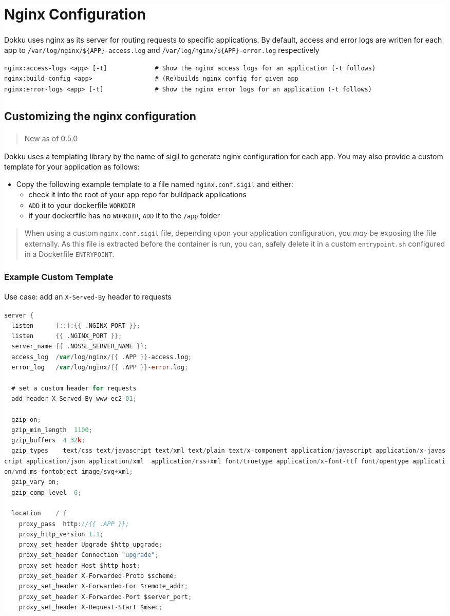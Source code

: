 # Nginx Configuration

Dokku uses nginx as its server for routing requests to specific applications. By default, access and error logs are written for each app to `/var/log/nginx/${APP}-access.log` and `/var/log/nginx/${APP}-error.log` respectively

```
nginx:access-logs <app> [-t]             # Show the nginx access logs for an application (-t follows)
nginx:build-config <app>                 # (Re)builds nginx config for given app
nginx:error-logs <app> [-t]              # Show the nginx error logs for an application (-t follows)
```

## Customizing the nginx configuration

> New as of 0.5.0

Dokku uses a templating library by the name of [sigil](https://github.com/gliderlabs/sigil) to generate nginx configuration for each app. You may also provide a custom template for your application as follows:

- Copy the following example template to a file named `nginx.conf.sigil` and either:
  - check it into the root of your app repo for buildpack applications
  - `ADD` it to your dockerfile `WORKDIR`
  - if your dockerfile has no `WORKDIR`, `ADD` it to the `/app` folder

> When using a custom `nginx.conf.sigil` file, depending upon your application configuration, you *may* be exposing the file externally. As this file is extracted before the container is run, you can, safely delete it in a custom `entrypoint.sh` configured in a Dockerfile `ENTRYPOINT`.

### Example Custom Template

Use case: add an `X-Served-By` header to requests

```go
server {
  listen      [::]:{{ .NGINX_PORT }};
  listen      {{ .NGINX_PORT }};
  server_name {{ .NOSSL_SERVER_NAME }};
  access_log  /var/log/nginx/{{ .APP }}-access.log;
  error_log   /var/log/nginx/{{ .APP }}-error.log;

  # set a custom header for requests
  add_header X-Served-By www-ec2-01;

  gzip on;
  gzip_min_length  1100;
  gzip_buffers  4 32k;
  gzip_types    text/css text/javascript text/xml text/plain text/x-component application/javascript application/x-javascript application/json application/xml  application/rss+xml font/truetype application/x-font-ttf font/opentype application/vnd.ms-fontobject image/svg+xml;
  gzip_vary on;
  gzip_comp_level  6;

  location    / {
    proxy_pass  http://{{ .APP }};
    proxy_http_version 1.1;
    proxy_set_header Upgrade $http_upgrade;
    proxy_set_header Connection "upgrade";
    proxy_set_header Host $http_host;
    proxy_set_header X-Forwarded-Proto $scheme;
    proxy_set_header X-Forwarded-For $remote_addr;
    proxy_set_header X-Forwarded-Port $server_port;
    proxy_set_header X-Request-Start $msec;
```